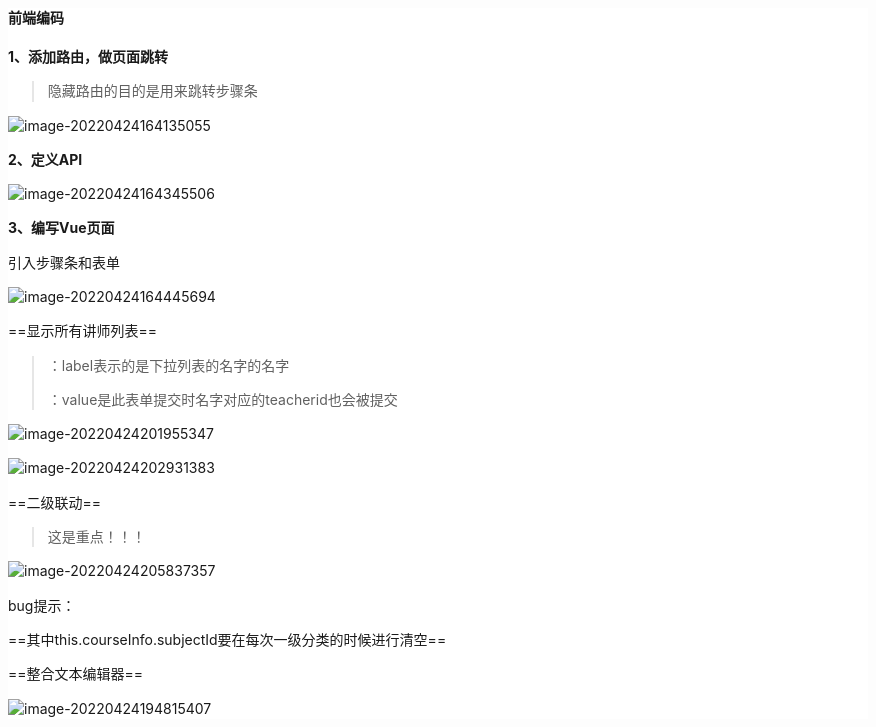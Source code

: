 

#### 前端编码

**1、添加路由，做页面跳转**

> 隐藏路由的目的是用来跳转步骤条

![image-20220424164135055](https://typora-1259403628.cos.ap-nanjing.myqcloud.com/image-20220424164135055.png)



**2、定义API**

![image-20220424164345506](https://typora-1259403628.cos.ap-nanjing.myqcloud.com/image-20220424164345506.png)



**3、编写Vue页面**

引入步骤条和表单

![image-20220424164445694](https://typora-1259403628.cos.ap-nanjing.myqcloud.com/image-20220424164445694.png)





==显示所有讲师列表==

> ：label表示的是下拉列表的名字的名字
>
> ：value是此表单提交时名字对应的teacherid也会被提交

![image-20220424201955347](https://typora-1259403628.cos.ap-nanjing.myqcloud.com/image-20220424201955347.png)



![image-20220424202931383](https://typora-1259403628.cos.ap-nanjing.myqcloud.com/image-20220424202931383.png)







==二级联动==

> 这是重点！！！

![image-20220424205837357](https://typora-1259403628.cos.ap-nanjing.myqcloud.com/image-20220424205837357.png)

bug提示：

==其中this.courseInfo.subjectId要在每次一级分类的时候进行清空==







==整合文本编辑器==

![image-20220424194815407](https://typora-1259403628.cos.ap-nanjing.myqcloud.com/image-20220424194815407.png)
